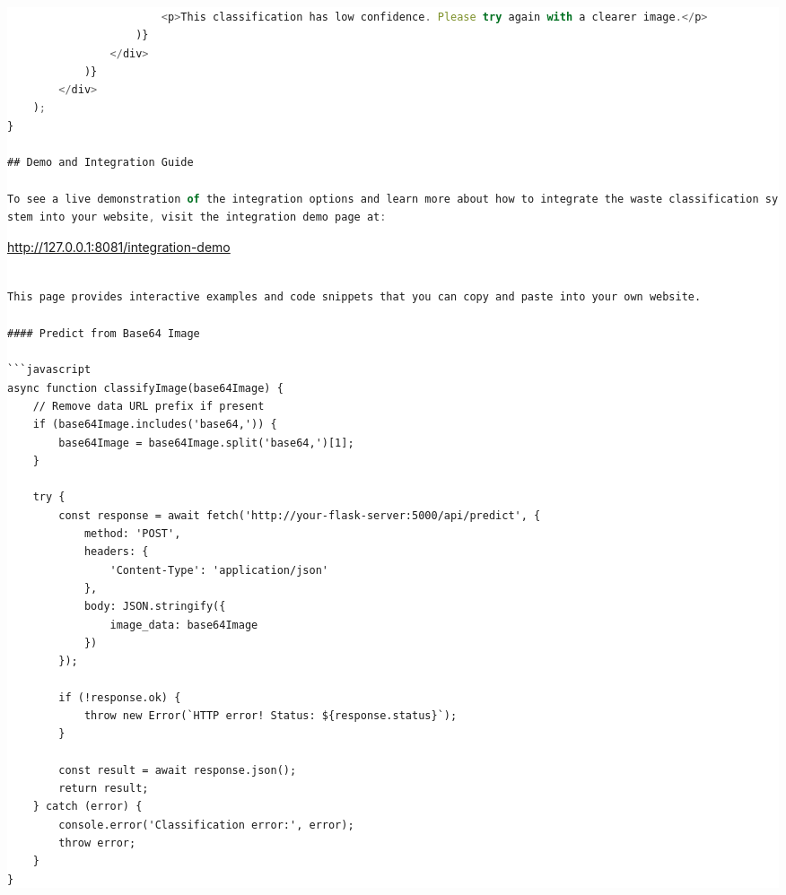 ```javascript
                        <p>This classification has low confidence. Please try again with a clearer image.</p>
                    )}
                </div>
            )}
        </div>
    );
}

## Demo and Integration Guide

To see a live demonstration of the integration options and learn more about how to integrate the waste classification system into your website, visit the integration demo page at:

```
http://127.0.0.1:8081/integration-demo
```

This page provides interactive examples and code snippets that you can copy and paste into your own website.

#### Predict from Base64 Image

```javascript
async function classifyImage(base64Image) {
    // Remove data URL prefix if present
    if (base64Image.includes('base64,')) {
        base64Image = base64Image.split('base64,')[1];
    }
    
    try {
        const response = await fetch('http://your-flask-server:5000/api/predict', {
            method: 'POST',
            headers: {
                'Content-Type': 'application/json'
            },
            body: JSON.stringify({
                image_data: base64Image
            })
        });
        
        if (!response.ok) {
            throw new Error(`HTTP error! Status: ${response.status}`);
        }
        
        const result = await response.json();
        return result;
    } catch (error) {
        console.error('Classification error:', error);
        throw error;
    }
}
```
